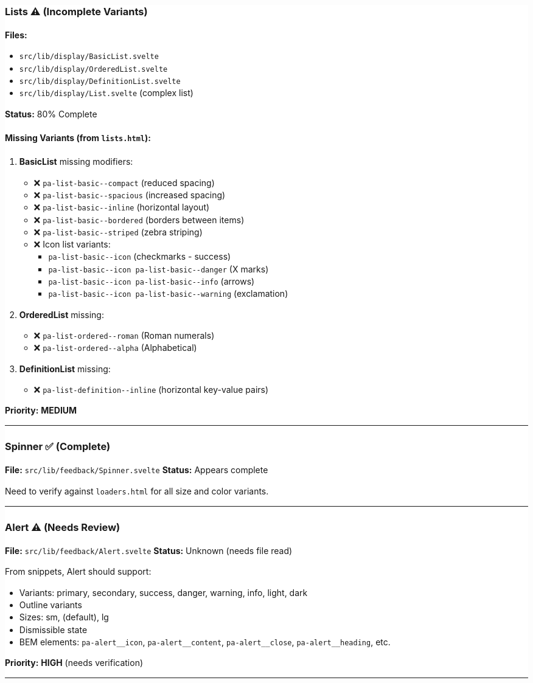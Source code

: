 
### **Lists** ⚠️ (Incomplete Variants)
**Files:**
- `src/lib/display/BasicList.svelte`
- `src/lib/display/OrderedList.svelte`
- `src/lib/display/DefinitionList.svelte`
- `src/lib/display/List.svelte` (complex list)

**Status:** 80% Complete

#### Missing Variants (from `lists.html`):
1. **BasicList** missing modifiers:
   - ❌ `pa-list-basic--compact` (reduced spacing)
   - ❌ `pa-list-basic--spacious` (increased spacing)
   - ❌ `pa-list-basic--inline` (horizontal layout)
   - ❌ `pa-list-basic--bordered` (borders between items)
   - ❌ `pa-list-basic--striped` (zebra striping)
   - ❌ Icon list variants:
     - `pa-list-basic--icon` (checkmarks - success)
     - `pa-list-basic--icon pa-list-basic--danger` (X marks)
     - `pa-list-basic--icon pa-list-basic--info` (arrows)
     - `pa-list-basic--icon pa-list-basic--warning` (exclamation)

2. **OrderedList** missing:
   - ❌ `pa-list-ordered--roman` (Roman numerals)
   - ❌ `pa-list-ordered--alpha` (Alphabetical)

3. **DefinitionList** missing:
   - ❌ `pa-list-definition--inline` (horizontal key-value pairs)

**Priority:** **MEDIUM**

---

### **Spinner** ✅ (Complete)
**File:** `src/lib/feedback/Spinner.svelte`
**Status:** Appears complete

Need to verify against `loaders.html` for all size and color variants.

---

### **Alert** ⚠️ (Needs Review)
**File:** `src/lib/feedback/Alert.svelte`
**Status:** Unknown (needs file read)

From snippets, Alert should support:
- Variants: primary, secondary, success, danger, warning, info, light, dark
- Outline variants
- Sizes: sm, (default), lg
- Dismissible state
- BEM elements: `pa-alert__icon`, `pa-alert__content`, `pa-alert__close`, `pa-alert__heading`, etc.

**Priority:** **HIGH** (needs verification)

---